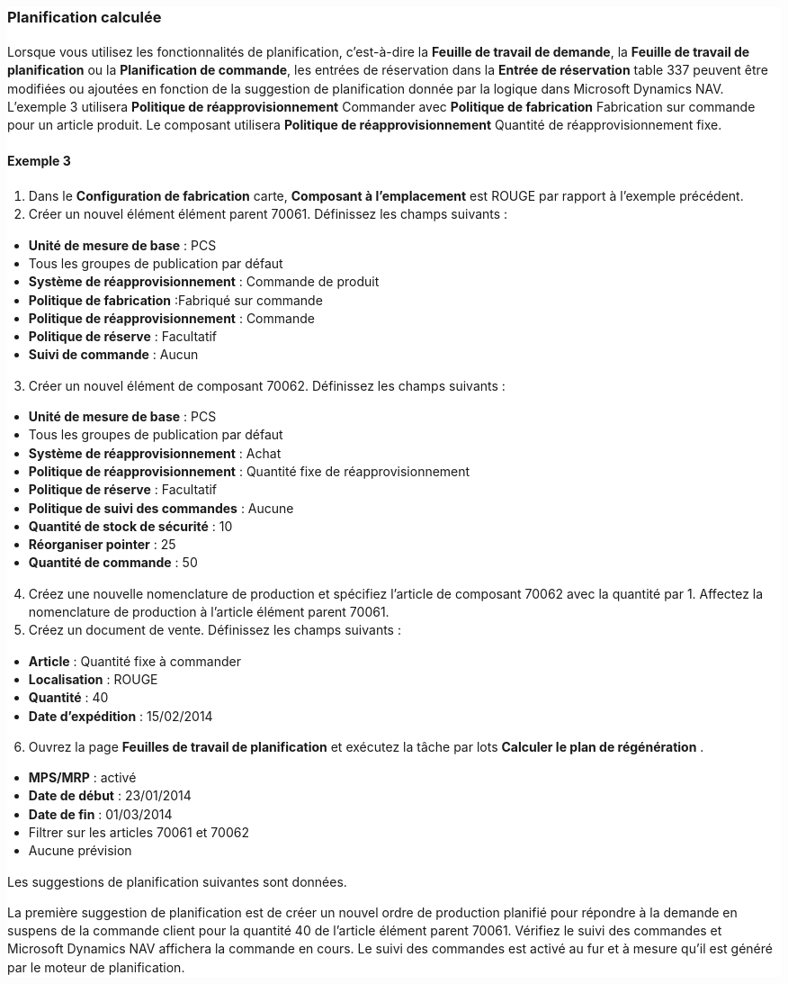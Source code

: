 ### <a name="planning-calculated-1"></a>Planification calculée

Lorsque vous utilisez les fonctionnalités de planification, c’est-à-dire la **Feuille de travail de demande**, la **Feuille de travail de planification** ou la **Planification de commande**, les entrées de réservation dans la **Entrée de réservation** table 337 peuvent être modifiées ou ajoutées en fonction de la suggestion de planification donnée par la logique dans Microsoft Dynamics NAV. L’exemple 3 utilisera **Politique de réapprovisionnement**  Commander avec **Politique de fabrication**  Fabrication sur commande pour un article produit. Le composant utilisera **Politique de réapprovisionnement**  Quantité de réapprovisionnement fixe.

#### <a name="example-3"></a>Exemple 3

1. Dans le **Configuration de fabrication**  carte, **Composant à l’emplacement**  est ROUGE par rapport à l’exemple précédent.
2. Créer un nouvel élément élément parent 70061. Définissez les champs suivants :
  - **Unité de mesure de base** : PCS
  - Tous les groupes de publication par défaut
  - **Système de réapprovisionnement** : Commande de produit
  - **Politique de fabrication** :Fabriqué sur commande
  - **Politique de réapprovisionnement** : Commande
  - **Politique de réserve** : Facultatif
  - **Suivi de commande** : Aucun
3. Créer un nouvel élément de composant 70062. Définissez les champs suivants :
  - **Unité de mesure de base** : PCS
  - Tous les groupes de publication par défaut
  - **Système de réapprovisionnement** : Achat
  - **Politique de réapprovisionnement** : Quantité fixe de réapprovisionnement
  - **Politique de réserve** : Facultatif
  - **Politique de suivi des commandes** : Aucune
  - **Quantité de stock de sécurité** : 10
  - **Réorganiser pointer** : 25
  - **Quantité de commande** : 50
4. Créez une nouvelle nomenclature de production et spécifiez l’article de composant 70062 avec la quantité par 1.
Affectez la nomenclature de production à l’article élément parent 70061.
5. Créez un document de vente. Définissez les champs suivants :
  - **Article** : Quantité fixe à commander
  - **Localisation** : ROUGE
  - **Quantité** : 40
  - **Date d’expédition** : 15/02/2014
6. Ouvrez la page  **Feuilles de travail de planification** et exécutez la tâche par lots  **Calculer le plan de régénération** .
  - **MPS/MRP** : activé
  - **Date de début** : 23/01/2014
  - **Date de fin** : 01/03/2014
  - Filtrer sur les articles 70061 et 70062
  - Aucune prévision

Les suggestions de planification suivantes sont données.

La première suggestion de planification est de créer un nouvel ordre de production planifié pour répondre à la demande en suspens de la commande client pour la quantité 40 de l’article élément parent 70061. Vérifiez le suivi des commandes et Microsoft Dynamics NAV affichera la commande en cours. Le suivi des commandes est activé au fur et à mesure qu’il est généré par le moteur de planification.
